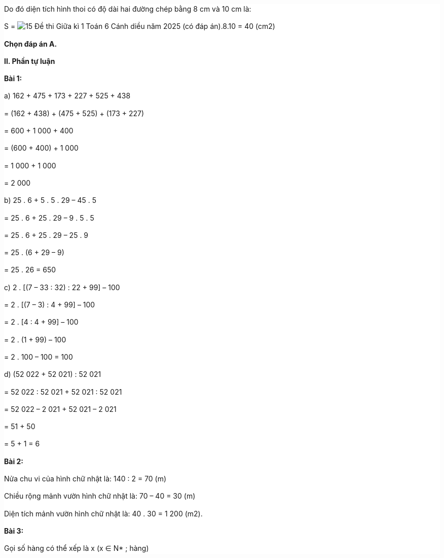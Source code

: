 Do đó diện tích hình thoi có độ dài hai đường chép bằng 8 cm và 10 cm là:

S = ![15 Đề thi Giữa kì 1 Toán 6 Cánh diều năm 2025 \(có đáp án\)](https://vietjack.com/de-thi/images/de-thi-giua-ki-1-toan-lop-6-co-dap-an-canh-dieu-67025.jpeg).8.10 = 40 (cm2)

**Chọn đáp án A.**

**II. Phần tự luận**

**Bài 1:**

a) 162 + 475 + 173 + 227 + 525 + 438

= (162 + 438) + (475 + 525) + (173 + 227)

= 600 + 1 000 + 400

= (600 + 400) + 1 000

= 1 000 + 1 000

= 2 000

b) 25 . 6 + 5 . 5 . 29 – 45 . 5

= 25 . 6 + 25 . 29 – 9 . 5 . 5 

= 25 . 6 + 25 . 29 – 25 . 9 

= 25 . (6 + 29 – 9) 

= 25 . 26 = 650

c) 2 . [(7 – 33 : 32) : 22 \+ 99] – 100

= 2 . [(7 – 3) : 4 + 99] – 100 

= 2 . [4 : 4 + 99] – 100 

= 2 . (1 + 99) – 100 

= 2 . 100 – 100 = 100

d) (52 022 \+ 52 021) : 52 021

= 52 022 : 52 021 \+ 52 021 : 52 021

= 52 022 – 2 021  \+ 52 021 – 2 021 

= 51 \+ 50

= 5 + 1 = 6

**Bài 2:**

Nửa chu vi của hình chữ nhật là: 140 : 2 = 70 (m)

Chiều rộng mảnh vườn hình chữ nhật là: 70 – 40 = 30 (m)

Diện tích mảnh vườn hình chữ nhật là: 40 . 30 = 1 200 (m2). 

**Bài 3:**

Gọi số hàng có thể xếp là x (x ∈ N* ; hàng)
